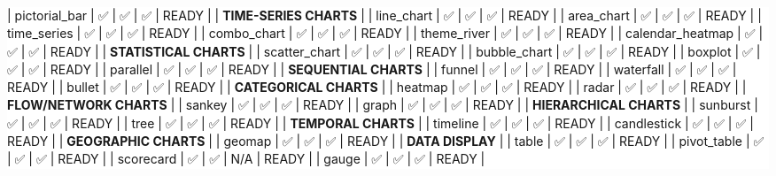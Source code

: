 | pictorial_bar | ✅ | ✅ | ✅ | READY |
| **TIME-SERIES CHARTS** |
| line_chart | ✅ | ✅ | ✅ | READY |
| area_chart | ✅ | ✅ | ✅ | READY |
| time_series | ✅ | ✅ | ✅ | READY |
| combo_chart | ✅ | ✅ | ✅ | READY |
| theme_river | ✅ | ✅ | ✅ | READY |
| calendar_heatmap | ✅ | ✅ | ✅ | READY |
| **STATISTICAL CHARTS** |
| scatter_chart | ✅ | ✅ | ✅ | READY |
| bubble_chart | ✅ | ✅ | ✅ | READY |
| boxplot | ✅ | ✅ | ✅ | READY |
| parallel | ✅ | ✅ | ✅ | READY |
| **SEQUENTIAL CHARTS** |
| funnel | ✅ | ✅ | ✅ | READY |
| waterfall | ✅ | ✅ | ✅ | READY |
| bullet | ✅ | ✅ | ✅ | READY |
| **CATEGORICAL CHARTS** |
| heatmap | ✅ | ✅ | ✅ | READY |
| radar | ✅ | ✅ | ✅ | READY |
| **FLOW/NETWORK CHARTS** |
| sankey | ✅ | ✅ | ✅ | READY |
| graph | ✅ | ✅ | ✅ | READY |
| **HIERARCHICAL CHARTS** |
| sunburst | ✅ | ✅ | ✅ | READY |
| tree | ✅ | ✅ | ✅ | READY |
| **TEMPORAL CHARTS** |
| timeline | ✅ | ✅ | ✅ | READY |
| candlestick | ✅ | ✅ | ✅ | READY |
| **GEOGRAPHIC CHARTS** |
| geomap | ✅ | ✅ | ✅ | READY |
| **DATA DISPLAY** |
| table | ✅ | ✅ | ✅ | READY |
| pivot_table | ✅ | ✅ | ✅ | READY |
| scorecard | ✅ | ✅ | N/A | READY |
| gauge | ✅ | ✅ | ✅ | READY |
